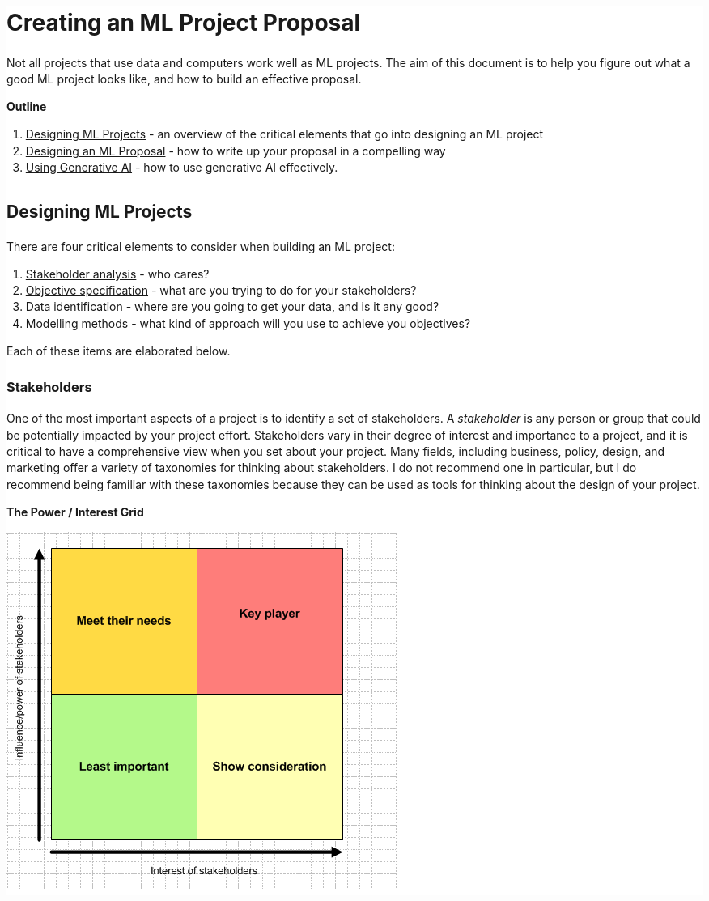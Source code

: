 # Creating an ML Project Proposal

Not all projects that use data and computers work well as ML projects.  The aim of this document is to help you figure out what a good ML project looks like, and how to build an effective proposal.

__Outline__
1. [Designing ML Projects](#designing-ml-projects) - an overview of the critical elements that go into designing an ML project
2. [Designing an ML Proposal](#designing-an-ml-proposal) - how to write up your proposal in a compelling way
3. [Using Generative AI](#using-generative-ai) - how to use generative AI effectively.

## Designing ML Projects

There are four critical elements to consider when building an ML project:
1. [Stakeholder analysis](#stakeholder-analysis) - who cares?
2. [Objective specification](#objective-specification) - what are you trying to do for your stakeholders?
3. [Data identification](#data-identification) - where are you going to get your data, and is it any good?
4. [Modelling methods](#modelling-methods) - what kind of approach will you use to achieve you objectives?

Each of these items are elaborated below.

### Stakeholders

 One of the most important aspects of a project is to identify a set of stakeholders.  A _stakeholder_ is any person or group that could be potentially impacted by your project effort. Stakeholders vary in their degree of interest and importance to a project, and it is critical to have a comprehensive view when you set about your project. Many fields, including business, policy, design, and marketing offer a variety of taxonomies for thinking about stakeholders.  I do not recommend one in particular, but I do recommend being familiar with these taxonomies because they can be used as tools for thinking about the design of your project.

__The Power / Interest Grid__

![alt text](assets/image.png)

